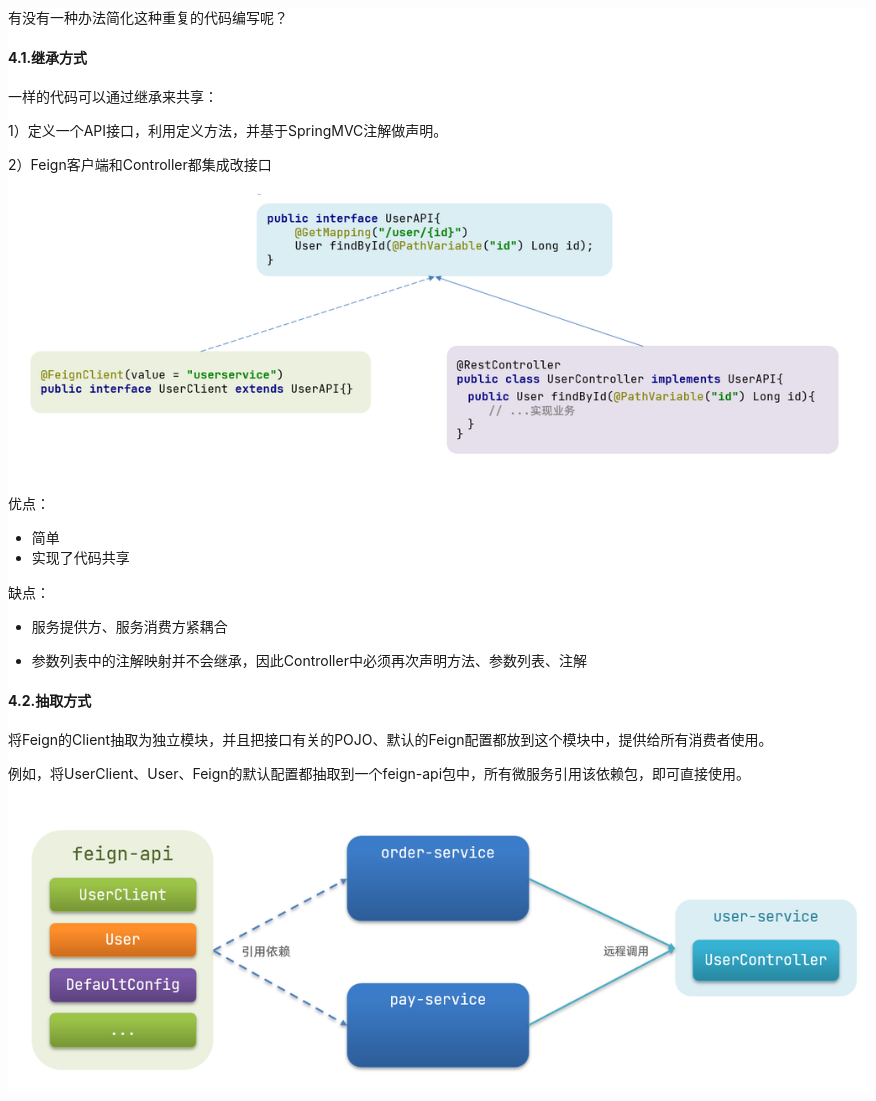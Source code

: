 

有没有一种办法简化这种重复的代码编写呢？





#### 4.1.继承方式

一样的代码可以通过继承来共享：

1）定义一个API接口，利用定义方法，并基于SpringMVC注解做声明。

2）Feign客户端和Controller都集成改接口



![image-20210714190640857](images/image-20210714190640857.png)



优点：

- 简单
- 实现了代码共享

缺点：

- 服务提供方、服务消费方紧耦合

- 参数列表中的注解映射并不会继承，因此Controller中必须再次声明方法、参数列表、注解





#### 4.2.抽取方式

将Feign的Client抽取为独立模块，并且把接口有关的POJO、默认的Feign配置都放到这个模块中，提供给所有消费者使用。

例如，将UserClient、User、Feign的默认配置都抽取到一个feign-api包中，所有微服务引用该依赖包，即可直接使用。

![image-20210714214041796](images/image-20210714214041796.png)

